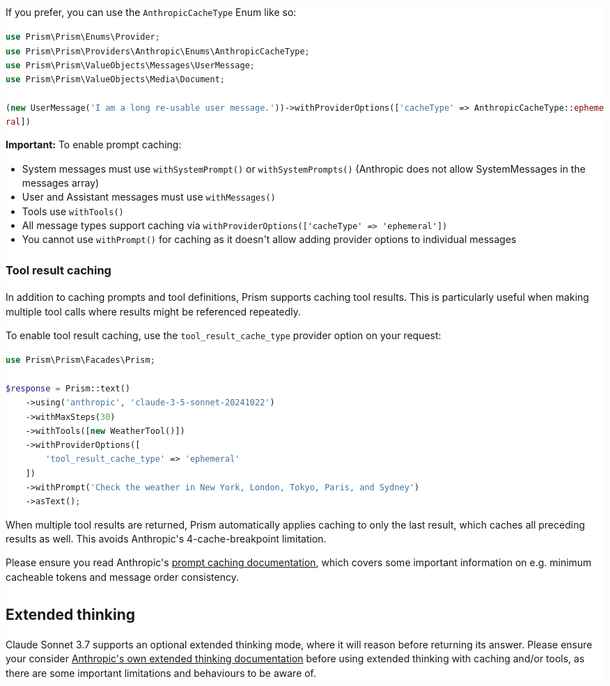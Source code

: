If you prefer, you can use the `AnthropicCacheType` Enum like so:

```php
use Prism\Prism\Enums\Provider;
use Prism\Prism\Providers\Anthropic\Enums\AnthropicCacheType;
use Prism\Prism\ValueObjects\Messages\UserMessage;
use Prism\Prism\ValueObjects\Media\Document;

(new UserMessage('I am a long re-usable user message.'))->withProviderOptions(['cacheType' => AnthropicCacheType::ephemeral])
```
**Important:** To enable prompt caching:
- System messages must use `withSystemPrompt()` or `withSystemPrompts()` (Anthropic does not allow SystemMessages in the messages array)
- User and Assistant messages must use `withMessages()`
- Tools use `withTools()`
- All message types support caching via `withProviderOptions(['cacheType' => 'ephemeral'])`
- You cannot use `withPrompt()` for caching as it doesn't allow adding provider options to individual messages

### Tool result caching

In addition to caching prompts and tool definitions, Prism supports caching tool results. This is particularly useful when making multiple tool calls where results might be referenced repeatedly.

To enable tool result caching, use the `tool_result_cache_type` provider option on your request:

```php
use Prism\Prism\Facades\Prism;

$response = Prism::text()
    ->using('anthropic', 'claude-3-5-sonnet-20241022')
    ->withMaxSteps(30)
    ->withTools([new WeatherTool()])
    ->withProviderOptions([
        'tool_result_cache_type' => 'ephemeral'
    ])
    ->withPrompt('Check the weather in New York, London, Tokyo, Paris, and Sydney')
    ->asText();
```

When multiple tool results are returned, Prism automatically applies caching to only the last result, which caches all preceding results as well. This avoids Anthropic's 4-cache-breakpoint limitation.

Please ensure you read Anthropic's [prompt caching documentation](https://docs.anthropic.com/en/docs/build-with-claude/prompt-caching), which covers some important information on e.g. minimum cacheable tokens and message order consistency.

## Extended thinking

Claude Sonnet 3.7 supports an optional extended thinking mode, where it will reason before returning its answer. Please ensure your consider [Anthropic's own extended thinking documentation](https://docs.anthropic.com/en/docs/build-with-claude/extended-thinking) before using extended thinking with caching and/or tools, as there are some important limitations and behaviours to be aware of.
